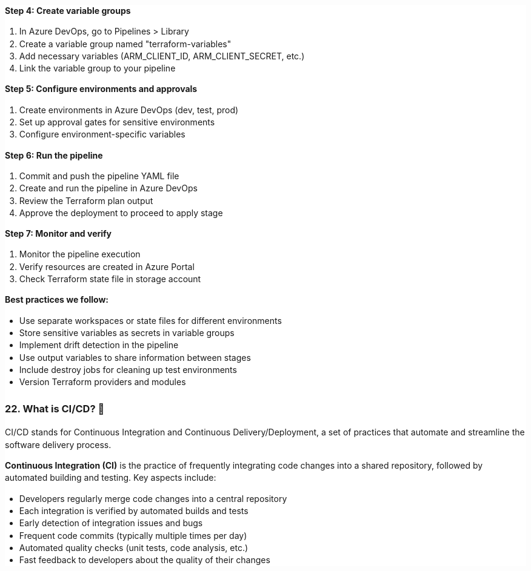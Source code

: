 <p><strong>Step 4: Create variable groups</strong></p>
<ol>
<li>In Azure DevOps, go to Pipelines > Library</li>
<li>Create a variable group named "terraform-variables"</li>
<li>Add necessary variables (ARM_CLIENT_ID, ARM_CLIENT_SECRET, etc.)</li>
<li>Link the variable group to your pipeline</li>
</ol>

<p><strong>Step 5: Configure environments and approvals</strong></p>
<ol>
<li>Create environments in Azure DevOps (dev, test, prod)</li>
<li>Set up approval gates for sensitive environments</li>
<li>Configure environment-specific variables</li>
</ol>

<p><strong>Step 6: Run the pipeline</strong></p>
<ol>
<li>Commit and push the pipeline YAML file</li>
<li>Create and run the pipeline in Azure DevOps</li>
<li>Review the Terraform plan output</li>
<li>Approve the deployment to proceed to apply stage</li>
</ol>

<p><strong>Step 7: Monitor and verify</strong></p>
<ol>
<li>Monitor the pipeline execution</li>
<li>Verify resources are created in Azure Portal</li>
<li>Check Terraform state file in storage account</li>
</ol>

<p><strong>Best practices we follow:</strong></p>
<ul>
<li>Use separate workspaces or state files for different environments</li>
<li>Store sensitive variables as secrets in variable groups</li>
<li>Implement drift detection in the pipeline</li>
<li>Use output variables to share information between stages</li>
<li>Include destroy jobs for cleaning up test environments</li>
<li>Version Terraform providers and modules</li>
</ul>
</div>

### 22. What is CI/CD? 🔄
<div class="answer">
<p>CI/CD stands for Continuous Integration and Continuous Delivery/Deployment, a set of practices that automate and streamline the software delivery process.</p>

<p><strong>Continuous Integration (CI)</strong> is the practice of frequently integrating code changes into a shared repository, followed by automated building and testing. Key aspects include:</p>
<ul>
<li>Developers regularly merge code changes into a central repository</li>
<li>Each integration is verified by automated builds and tests</li>
<li>Early detection of integration issues and bugs</li>
<li>Frequent code commits (typically multiple times per day)</li>
<li>Automated quality checks (unit tests, code analysis, etc.)</li>
<li>Fast feedback to developers about the quality of their changes</li>
</ul>
